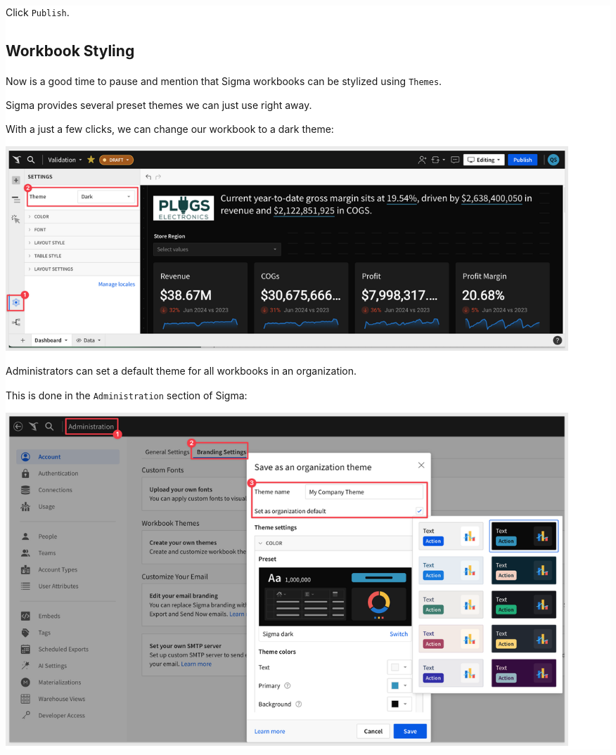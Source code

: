 Click `Publish`.

## Workbook Styling
Now is a good time to pause and mention that Sigma workbooks can be stylized using `Themes`.

Sigma provides several preset themes we can just use right away. 

With a just a few clicks, we can change our workbook to a dark theme:

<img src="assets/vizbasics13.png" width="800"/>

Administrators can set a default theme for all workbooks in an organization.

This is done in the `Administration` section of Sigma:

<img src="assets/vizbasics14.png" width="800"/>
